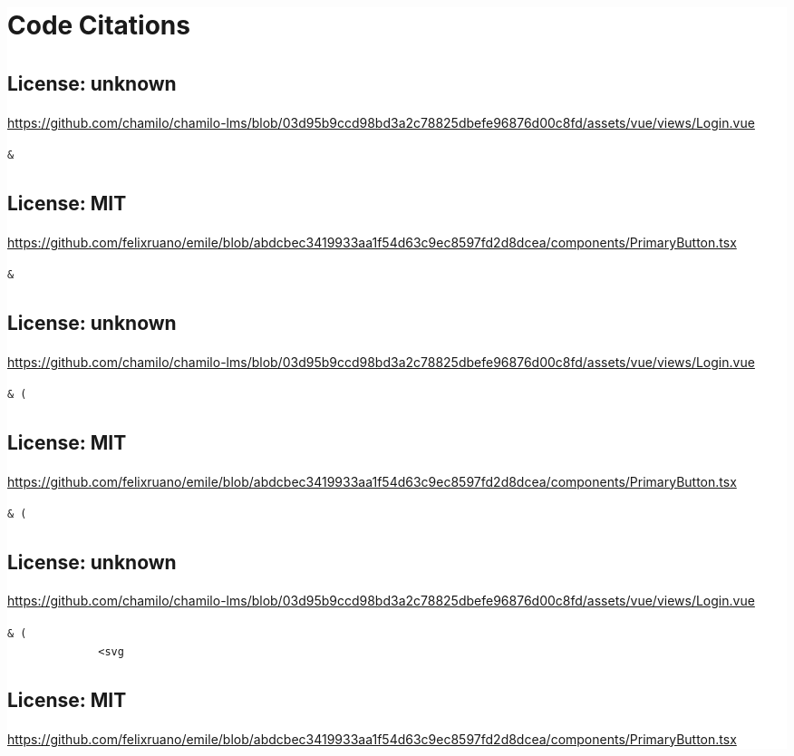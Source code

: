 # Code Citations

## License: unknown

https://github.com/chamilo/chamilo-lms/blob/03d95b9ccd98bd3a2c78825dbefe96876d00c8fd/assets/vue/views/Login.vue

```
&
```

## License: MIT

https://github.com/felixruano/emile/blob/abdcbec3419933aa1f54d63c9ec8597fd2d8dcea/components/PrimaryButton.tsx

```
&
```

## License: unknown

https://github.com/chamilo/chamilo-lms/blob/03d95b9ccd98bd3a2c78825dbefe96876d00c8fd/assets/vue/views/Login.vue

```
& (
```

## License: MIT

https://github.com/felixruano/emile/blob/abdcbec3419933aa1f54d63c9ec8597fd2d8dcea/components/PrimaryButton.tsx

```
& (
```

## License: unknown

https://github.com/chamilo/chamilo-lms/blob/03d95b9ccd98bd3a2c78825dbefe96876d00c8fd/assets/vue/views/Login.vue

```
& (
              <svg
```

## License: MIT

https://github.com/felixruano/emile/blob/abdcbec3419933aa1f54d63c9ec8597fd2d8dcea/components/PrimaryButton.tsx
